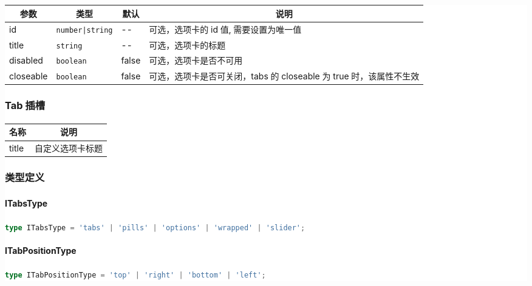 | 参数      | 类型             | 默认  | 说明                                                               |
| --------- | ---------------- | ----- | ------------------------------------------------------------------ |
| id        | `number\|string` | --    | 可选，选项卡的 id 值, 需要设置为唯一值                             |
| title     | `string`         | --    | 可选，选项卡的标题                                                 |
| disabled  | `boolean`        | false | 可选，选项卡是否不可用                                             |
| closeable | `boolean`        | false | 可选，选项卡是否可关闭，tabs 的 closeable 为 true 时，该属性不生效 |

### Tab 插槽

| 名称  | 说明             |
| ----- | ---------------- |
| title | 自定义选项卡标题 |

### 类型定义

#### ITabsType

```ts
type ITabsType = 'tabs' | 'pills' | 'options' | 'wrapped' | 'slider';
```

#### ITabPositionType

```ts
type ITabPositionType = 'top' | 'right' | 'bottom' | 'left';
```
